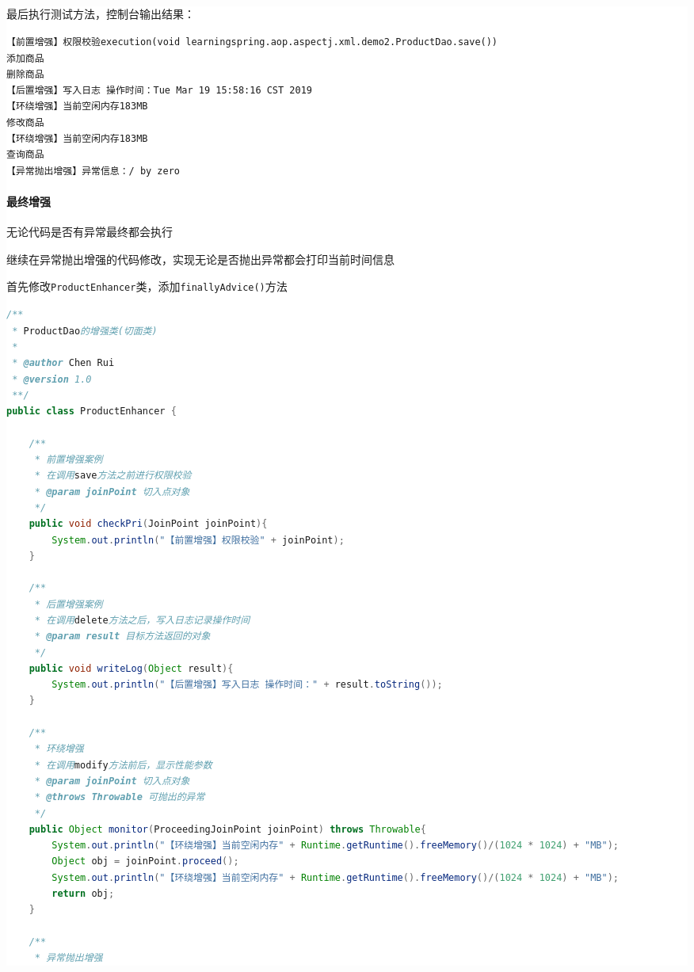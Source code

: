 最后执行测试方法，控制台输出结果：

```
【前置增强】权限校验execution(void learningspring.aop.aspectj.xml.demo2.ProductDao.save())
添加商品
删除商品
【后置增强】写入日志 操作时间：Tue Mar 19 15:58:16 CST 2019
【环绕增强】当前空闲内存183MB
修改商品
【环绕增强】当前空闲内存183MB
查询商品
【异常抛出增强】异常信息：/ by zero
```

#### 最终增强

无论代码是否有异常最终都会执行

继续在异常抛出增强的代码修改，实现无论是否抛出异常都会打印当前时间信息

首先修改`ProductEnhancer`类，添加`finallyAdvice()`方法

```java
/**
 * ProductDao的增强类(切面类)
 *
 * @author Chen Rui
 * @version 1.0
 **/
public class ProductEnhancer {

    /**
     * 前置增强案例
     * 在调用save方法之前进行权限校验
     * @param joinPoint 切入点对象
     */
    public void checkPri(JoinPoint joinPoint){
        System.out.println("【前置增强】权限校验" + joinPoint);
    }

    /**
     * 后置增强案例
     * 在调用delete方法之后，写入日志记录操作时间
     * @param result 目标方法返回的对象
     */
    public void writeLog(Object result){
        System.out.println("【后置增强】写入日志 操作时间：" + result.toString());
    }

    /**
     * 环绕增强
     * 在调用modify方法前后，显示性能参数
     * @param joinPoint 切入点对象
     * @throws Throwable 可抛出的异常
     */
    public Object monitor(ProceedingJoinPoint joinPoint) throws Throwable{
        System.out.println("【环绕增强】当前空闲内存" + Runtime.getRuntime().freeMemory()/(1024 * 1024) + "MB");
        Object obj = joinPoint.proceed();
        System.out.println("【环绕增强】当前空闲内存" + Runtime.getRuntime().freeMemory()/(1024 * 1024) + "MB");
        return obj;
    }

    /**
     * 异常抛出增强
```